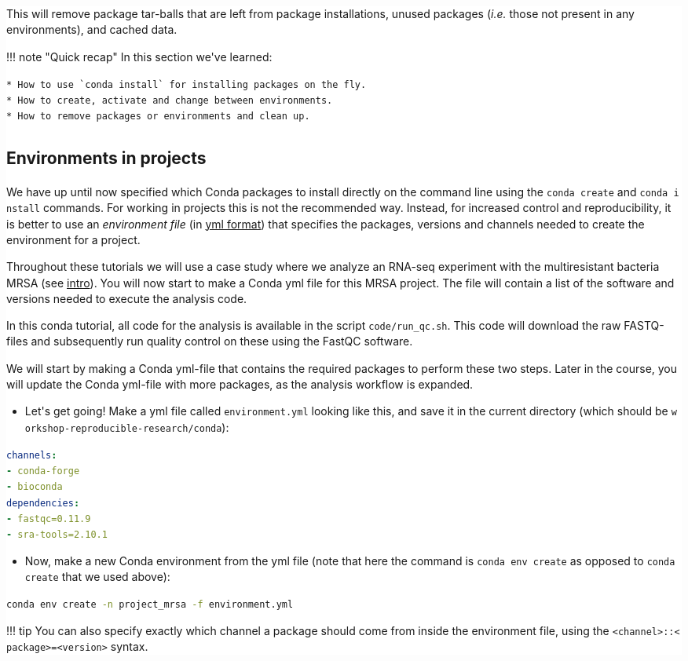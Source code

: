 This will remove package tar-balls that are left from package installations,
unused packages (*i.e.* those not present in any environments), and cached
data.

!!! note "Quick recap"
    In this section we've learned:

    * How to use `conda install` for installing packages on the fly.
    * How to create, activate and change between environments.
    * How to remove packages or environments and clean up.

## Environments in projects

We have up until now specified which Conda packages to install directly on the
command line using the `conda create` and `conda install` commands. For working
in projects this is not the recommended way. Instead, for increased control and
reproducibility, it is better to use an *environment file* (in [yml
format](https://en.wikipedia.org/wiki/yml)) that specifies the packages,
versions and channels needed to create the environment for a project.

Throughout these tutorials we will use a case study where we analyze an RNA-seq
experiment with the multiresistant bacteria MRSA (see
[intro](tutorial_intro.md)). You will now start to make a Conda yml file for
this MRSA project. The file will contain a list of the software and versions
needed to execute the analysis code.

In this conda tutorial, all code for the analysis is available in the script
`code/run_qc.sh`. This code will download the raw FASTQ-files and subsequently
run quality control on these using the FastQC software.

We will start by making a Conda yml-file that contains the required packages to
perform these two steps. Later in the course, you will update the Conda yml-file
with more packages, as the analysis workflow is expanded.

* Let's get going! Make a yml file called `environment.yml` looking like
  this, and save it in the current directory (which should be
  `workshop-reproducible-research/conda`):

```yml
channels:
- conda-forge
- bioconda
dependencies:
- fastqc=0.11.9
- sra-tools=2.10.1
```

* Now, make a new Conda environment from the yml file (note that here the
  command is `conda env create` as opposed to `conda create` that we used
  above):

```bash
conda env create -n project_mrsa -f environment.yml
```

!!! tip
    You can also specify exactly which channel a package should come from
    inside the environment file, using the `<channel>::<package>=<version>`
    syntax.
